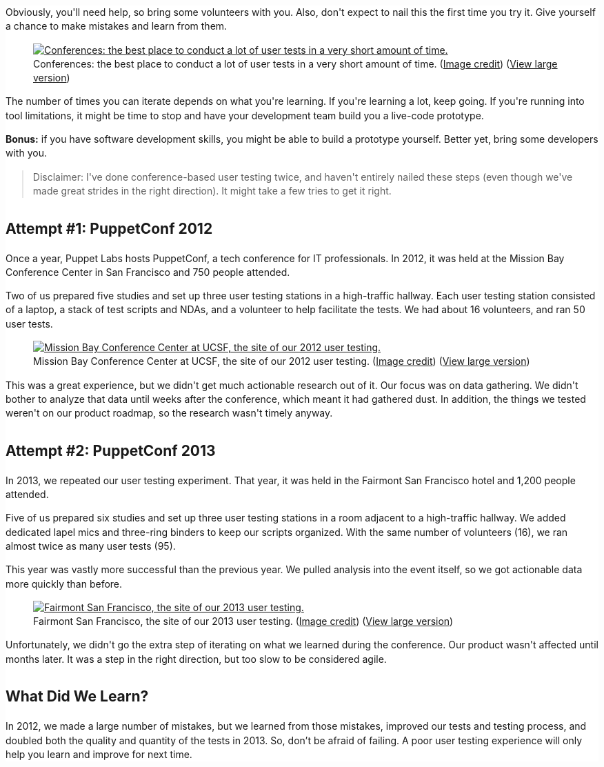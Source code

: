 Obviously, you'll need help, so bring some volunteers with you. Also, don't expect to nail this the first time you try it. Give yourself a chance to make mistakes and learn from them.</p>

<figure><a href="https://archive.smashing.media/assets/344dbf88-fdf9-42bb-adb4-46f01eedd629/0d633b65-e83b-4654-b7e0-f34036a050bc/03-conference-opt.jpg"><img loading="lazy" decoding="async" src="https://archive.smashing.media/assets/344dbf88-fdf9-42bb-adb4-46f01eedd629/4c71bd63-d5e8-42ce-b8c6-7eec1dfa905b/03-conference-opt-small.jpg" alt="Conferences: the best place to conduct a lot of user tests in a very short amount of time." width="500" height="333" /></a><figcaption>Conferences: the best place to conduct a lot of user tests in a very short amount of time. (<a href="https://www.flickr.com/photos/leweb3/6498827487/">Image credit</a>) (<a href="https://archive.smashing.media/assets/344dbf88-fdf9-42bb-adb4-46f01eedd629/0d633b65-e83b-4654-b7e0-f34036a050bc/03-conference-opt.jpg">View large version</a>)</figcaption></figure>

The number of times you can iterate depends on what you're learning. If you're learning a lot, keep going. If you're running into tool limitations, it might be time to stop and have your development team build you a live-code prototype.</p>

<strong>Bonus:</strong> if you have software development skills, you might be able to build a prototype yourself. Better yet, bring some developers with you.
<blockquote>Disclaimer: I've done conference-based user testing twice, and haven't entirely nailed these steps (even though we've made great strides in the right direction). It might take a few tries to get it right.</blockquote>

## Attempt #1: PuppetConf 2012

Once a year, Puppet Labs hosts PuppetConf, a tech conference for IT professionals. In 2012, it was held at the Mission Bay Conference Center in San Francisco and 750 people attended.

Two of us prepared five studies and set up three user testing stations in a high-traffic hallway. Each user testing station consisted of a laptop, a stack of test scripts and NDAs, and a volunteer to help facilitate the tests. We had about 16 volunteers, and ran 50 user tests.</p>

<figure><a href="https://archive.smashing.media/assets/344dbf88-fdf9-42bb-adb4-46f01eedd629/01657c26-4018-42fc-b190-d4b9d7b1f967/04-puppetconf2012-opt.jpg"><img loading="lazy" decoding="async" src="https://archive.smashing.media/assets/344dbf88-fdf9-42bb-adb4-46f01eedd629/00bd764c-49f4-4ef3-9720-2a93ffa345bd/04-puppetconf2012-opt-small.jpg" alt="Mission Bay Conference Center at UCSF, the site of our 2012 user testing." width="500" height="333" /></a><figcaption>Mission Bay Conference Center at UCSF, the site of our 2012 user testing. (<a href="https://www.flickr.com/photos/greentechmedia/5730027311/">Image credit</a>) (<a href="https://archive.smashing.media/assets/344dbf88-fdf9-42bb-adb4-46f01eedd629/01657c26-4018-42fc-b190-d4b9d7b1f967/04-puppetconf2012-opt.jpg">View large version</a>)</figcaption></figure>

This was a great experience, but we didn't get much actionable research out of it. Our focus was on data gathering. We didn't bother to analyze that data until weeks after the conference, which meant it had gathered dust. In addition, the things we tested weren't on our product roadmap, so the research wasn't timely anyway.</p>

## Attempt #2: PuppetConf 2013

In 2013, we repeated our user testing experiment. That year, it was held in the Fairmont San Francisco hotel and 1,200 people attended.

Five of us prepared six studies and set up three user testing stations in a room adjacent to a high-traffic hallway. We added dedicated lapel mics and three-ring binders to keep our scripts organized. With the same number of volunteers (16), we ran almost twice as many user tests (95).

This year was vastly more successful than the previous year. We pulled analysis into the event itself, so we got actionable data more quickly than before.</p>

<figure><a href="https://archive.smashing.media/assets/344dbf88-fdf9-42bb-adb4-46f01eedd629/dec7893f-9acd-4e83-bd25-2720038e08ff/05-puppetconf2013-opt.jpg"><img loading="lazy" decoding="async" src="https://archive.smashing.media/assets/344dbf88-fdf9-42bb-adb4-46f01eedd629/729fe71c-03bd-4847-a5b9-b34b2d9458fc/05-puppetconf2013-opt-small.jpg" alt="Fairmont San Francisco, the site of our 2013 user testing." width="800" height="600" /></a><figcaption>Fairmont San Francisco, the site of our 2013 user testing. (<a href="https://www.flickr.com/photos/bradfordcoy/4400862442/">Image credit</a>) (<a href="https://archive.smashing.media/assets/344dbf88-fdf9-42bb-adb4-46f01eedd629/dec7893f-9acd-4e83-bd25-2720038e08ff/05-puppetconf2013-opt.jpg">View large version</a>)</figcaption></figure>

Unfortunately, we didn't go the extra step of iterating on what we learned during the conference. Our product wasn't affected until months later. It was a step in the right direction, but too slow to be considered agile.</p>

## What Did We Learn?

In 2012, we made a large number of mistakes, but we learned from those mistakes, improved our tests and testing process, and doubled both the quality and quantity of the tests in 2013. So, don’t be afraid of failing. A poor user testing experience will only help you learn and improve for next time.
